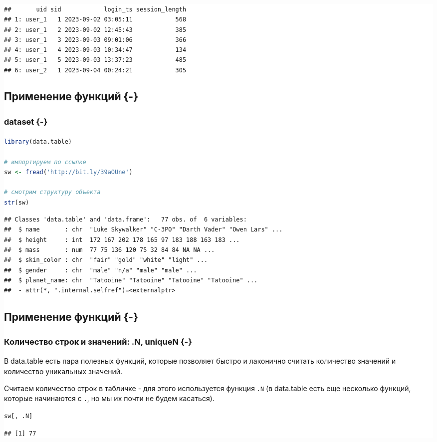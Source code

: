 ```
##       uid sid            login_ts session_length
## 1: user_1   1 2023-09-02 03:05:11            568
## 2: user_1   2 2023-09-02 12:45:43            385
## 3: user_1   3 2023-09-03 09:01:06            366
## 4: user_1   4 2023-09-03 10:34:47            134
## 5: user_1   5 2023-09-03 13:37:23            485
## 6: user_2   1 2023-09-04 00:24:21            305
```



## Применение функций {-}

### dataset  {-}


```r
library(data.table)

# импортируем по ссылке
sw <- fread('http://bit.ly/39aOUne')

# смотрим структуру объекта
str(sw)
```

```
## Classes 'data.table' and 'data.frame':	77 obs. of  6 variables:
##  $ name       : chr  "Luke Skywalker" "C-3PO" "Darth Vader" "Owen Lars" ...
##  $ height     : int  172 167 202 178 165 97 183 188 163 183 ...
##  $ mass       : num  77 75 136 120 75 32 84 84 NA NA ...
##  $ skin_color : chr  "fair" "gold" "white" "light" ...
##  $ gender     : chr  "male" "n/a" "male" "male" ...
##  $ planet_name: chr  "Tatooine" "Tatooine" "Tatooine" "Tatooine" ...
##  - attr(*, ".internal.selfref")=<externalptr>
```


## Применение функций {-}

### Количество строк и значений: .N, uniqueN {-}

В data.table есть пара полезных функций, которые позволяет быстро и лаконично считать количество значений и количество уникальных значений.

Считаем количество строк в табличке - для этого используется функция `.N` (в data.table есть еще несколько функций, которые начинаются с `.`, но мы их почти не будем касаться).

```r
sw[, .N]
```

```
## [1] 77
```
